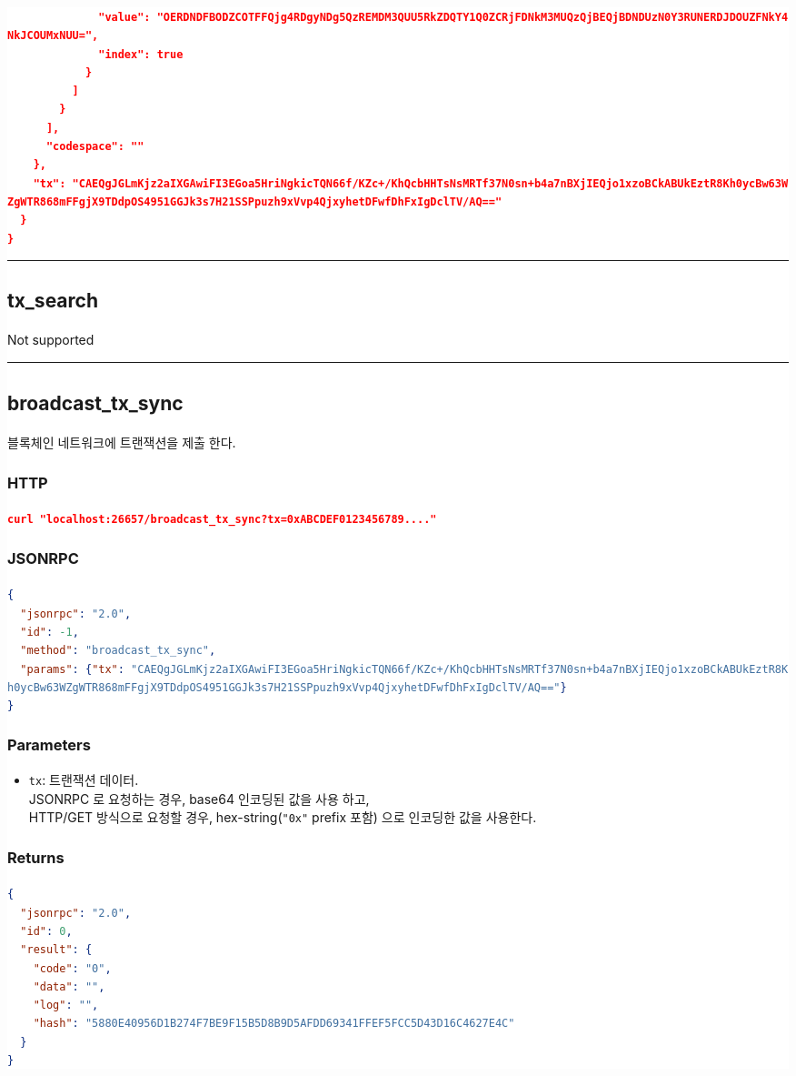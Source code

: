 ```json
              "value": "OERDNDFBODZCOTFFQjg4RDgyNDg5QzREMDM3QUU5RkZDQTY1Q0ZCRjFDNkM3MUQzQjBEQjBDNDUzN0Y3RUNERDJDOUZFNkY4NkJCOUMxNUU=",
              "index": true
            }
          ]
        }
      ],
      "codespace": ""
    },
    "tx": "CAEQgJGLmKjz2aIXGAwiFI3EGoa5HriNgkicTQN66f/KZc+/KhQcbHHTsNsMRTf37N0sn+b4a7nBXjIEQjo1xzoBCkABUkEztR8Kh0ycBw63WZgWTR868mFFgjX9TDdpOS4951GGJk3s7H21SSPpuzh9xVvp4QjxyhetDFwfDhFxIgDclTV/AQ=="
  }
}
```
---

## tx_search

Not supported

---

## broadcast_tx_sync

블록체인 네트워크에 트랜잭션을 제출 한다.

### HTTP
```json
curl "localhost:26657/broadcast_tx_sync?tx=0xABCDEF0123456789...."
```

### JSONRPC
```json
{
  "jsonrpc": "2.0",
  "id": -1,
  "method": "broadcast_tx_sync",
  "params": {"tx": "CAEQgJGLmKjz2aIXGAwiFI3EGoa5HriNgkicTQN66f/KZc+/KhQcbHHTsNsMRTf37N0sn+b4a7nBXjIEQjo1xzoBCkABUkEztR8Kh0ycBw63WZgWTR868mFFgjX9TDdpOS4951GGJk3s7H21SSPpuzh9xVvp4QjxyhetDFwfDhFxIgDclTV/AQ=="}
}
```

### Parameters

- `tx`: 트랜잭션 데이터.  
JSONRPC 로 요청하는 경우, base64 인코딩된 값을 사용 하고,  
HTTP/GET 방식으로 요청할 경우, hex-string(`"0x"` prefix 포함) 으로 인코딩한 값을 사용한다.

### Returns
```json
{
  "jsonrpc": "2.0",
  "id": 0,
  "result": {
    "code": "0",
    "data": "",
    "log": "",
    "hash": "5880E40956D1B274F7BE9F15B5D8B9D5AFDD69341FFEF5FCC5D43D16C4627E4C"
  }
}
```
